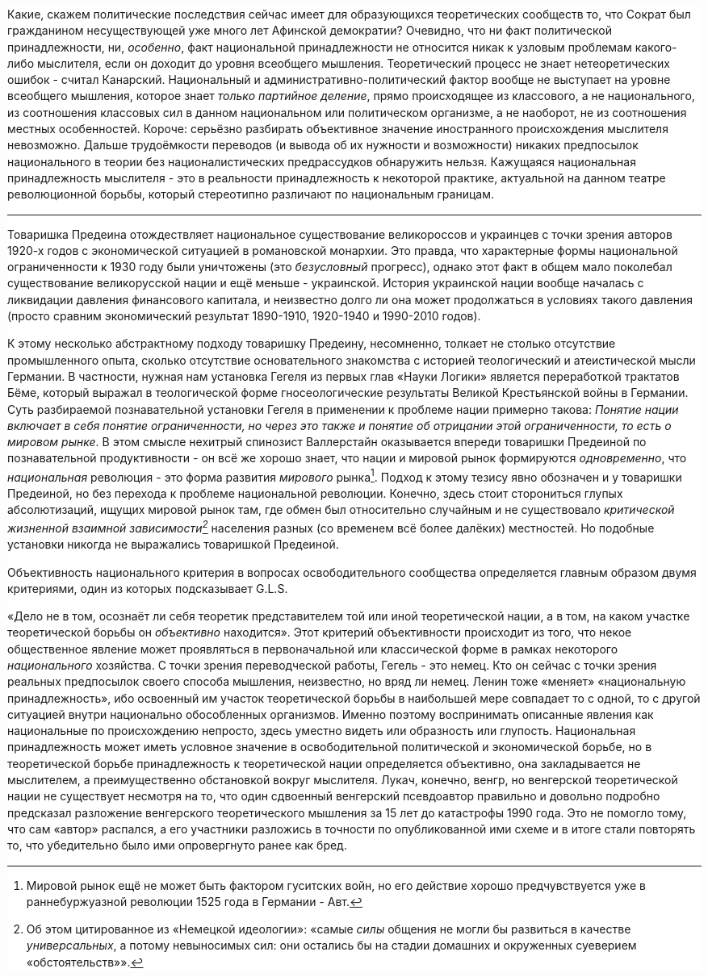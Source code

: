 Какие, скажем политические последствия сейчас имеет для образующихся теоретических сообществ то, что Сократ был гражданином несуществующей уже много лет Афинской демократии? Очевидно, что ни факт политической принадлежности, ни, *особенно*, факт национальной принадлежности не относится никак к узловым проблемам какого-либо мыслителя, если он доходит до уровня всеобщего мышления. Теоретический процесс не знает нетеоретических ошибок - считал Канарский. Национальный и административно-политический фактор вообще не выступает на уровне всеобщего мышления, которое знает *только партийное деление*, прямо происходящее из классового, а не национального, из соотношения классовых сил в данном национальном или политическом организме, а не наоборот, не из соотношения местных особенностей. Короче: серьёзно разбирать объективное значение иностранного происхождения мыслителя невозможно. Дальше трудоёмкости переводов (и вывода об их нужности и возможности) никаких предпосылок национального в теории без националистических предрассудков обнаружить нельзя. Кажущаяся национальная принадлежность мыслителя - это в реальности принадлежность к некоторой практике, актуальной на данном театре революционной борьбы, который стереотипно различают по национальным границам.

___

Товаришка Предеина отождествляет национальное существование великороссов и украинцев с точки зрения авторов 1920-х годов с экономической ситуацией в романовской монархии. Это правда, что характерные формы национальной ограниченности к 1930 году были уничтожены (это *безусловный* прогресс), однако этот факт в общем мало поколебал существование великорусской нации и ещё меньше - украинской. История украинской нации вообще началась с ликвидации давления финансового капитала, и неизвестно долго ли она может продолжаться в условиях такого давления (просто сравним экономический результат 1890-1910, 1920-1940 и 1990-2010 годов).

К этому несколько абстрактному подходу товаришку Предеину, несомненно, толкает не столько отсутствие промышленного опыта, сколько отсутствие основательного знакомства с историей теологический и атеистической мысли Германии. В частности, нужная нам установка Гегеля из первых глав «Науки Логики» является переработкой трактатов Бёме, который выражал в теологической форме гносеологические результаты Великой Крестьянской войны в Германии. Суть разбираемой познавательной установки Гегеля в применении к проблеме нации примерно такова: *Понятие нации включает в себя понятие ограниченности, но через это также и понятие об отрицании этой ограниченности, то есть о мировом рынке*. В этом смысле нехитрый спинозист Валлерстайн оказывается впереди товаришки Предеиной по познавательной продуктивности - он всё же хорошо знает, что нации и мировой рынок формируются *одновременно*, что *национальная* революция - это форма развития *мирового* рынка[^3]. Подход к этому тезису явно обозначен и у товаришки Предеиной, но без перехода к проблеме национальной революции. Конечно, здесь стоит сторониться глупых абсолютизаций, ищущих мировой рынок там, где обмен был относительно случайным и не существовало *критической жизненной взаимной зависимости[^4]* населения разных (со временем всё более далёких) местностей. Но подобные установки никогда не выражались товаришкой Предеиной.

Объективность национального критерия в вопросах освободительного сообщества определяется главным образом двумя критериями, один из которых подсказывает G.L.S.

«Дело не в том, осознаёт ли себя теоретик представителем той или иной теоретической нации, а в том, на каком участке теоретической борьбы он *объективно* находится». Этот критерий объективности происходит из того, что некое общественное явление может проявляться в первоначальной или классической форме в рамках некоторого *национального* хозяйства. С точки зрения переводческой работы, Гегель - это немец. Кто он сейчас с точки зрения реальных предпосылок своего способа мышления, неизвестно, но вряд ли немец. Ленин тоже «меняет» «национальную принадлежность», ибо освоенный им участок теоретической борьбы в наибольшей мере совпадает то с одной, то с другой ситуацией внутри национально обособленных организмов. Именно поэтому воспринимать описанные явления как национальные по происхождению непросто, здесь уместно видеть или образность или глупость. Национальная принадлежность может иметь условное значение в освободительной политической и экономической борьбе, но в теоретической борьбе принадлежность к теоретической нации определяется объективно, она закладывается не мыслителем, а преимущественно обстановкой вокруг мыслителя. Лукач, конечно, венгр, но венгерской теоретической нации не существует несмотря на то, что один сдвоенный венгерский псевдоавтор правильно и довольно подробно предсказал разложение венгерского теоретического мышления за 15 лет до катастрофы 1990 года. Это не помогло тому, что сам «автор» распался, а его участники разложись в точности по опубликованной ими схеме и в итоге стали повторять то, что убедительно было ими опровергнуто ранее как бред.


[^1]: У великороссов нет подходящей простой формы для значение «самостоятельное просвещение», а ближайший аналог - «самообразование» весьма размыт - Пер.
[^2]: Ярославу Ладошу - одному из основателей SMP 1990-х годов и редактору польского издания работ Ленина приписывают высказывание: «Я полонизировал Ленина - остальное теперь смогут доделать для дела освобождения от частной собственности сами поляки» - Авт.
[^3]: Мировой рынок ещё не может быть фактором гуситских войн, но его действие хорошо предчувствуется уже в раннебуржуазной революции 1525 года в Германии - Авт.
[^4]: Об этом цитированное из «Немецкой идеологии»: «самые *силы* общения не могли бы развиться в качестве *универсальных*, а потому невыносимых сил: они остались бы на стадии домашних и окруженных суеверием «обстоятельств»».
[^5]: См. например главу „Patriotyzm", где читаем среди прочего: «Niektórzy przeciwnicy W. Wołczewa wykorzystywali przeciwko niemu jego pochodzenie narodowe. Po „przyjacielsku" doradzali nawet zmianę nazwiska na bardziej „polskie". A jeszcze inni, udając, że nie rozumieją istoty sporu przedstawiali go jako „kosmopolitycznego internacjonalistę", dowodząc tym samym swojej ignorancji i kompletnego pomieszania pojęć».
[^6]: Вопреки семантике это явление не имеет никакой существенной общности ни с большевизмом, ни с какими-либо прогрессивными формами национализма.
[^7]: Жаргнонизм, обозначающий непрактичного умствователя или одержимого навязчивой идеей - Пер.
[^8]: У Маркса и Энгельса в «Немецкой идеологии» тут стоял Купферграбен - обводный канал в Центре Берлина, в местности Митте (Середина). Московский Обводный канал примыкает к Болотной площади - Пер.
[^9]: Этот термин принадлежит Гегелю и используется в первом томе его «Энциклопедии...».
[^10]: Рассматривались слесарные термины в белорусско-польском и белорусско-российским словаре.
[^11]: Об реакционности такого явления как зросійщення свидетельствует то, что в 2014 году произошло зросійщення украинского национализма. Это показало, что даже условно прогрессивные возможности зросійщення как псевдоуниверсализации полностью и необратимо ичерпаны.
[^12]: Разбираемые работы товаришки Предеиной именно российские, притом доильенковские по своему теоретическому происхождению. Никаких теоретических итогов осмысления наследия Канарского, Семека, Босенко, Соботки или Павлова (Тодора) в них нет, никаких выходов за пределы наследия российской теоретической нации также - Авт.
[^13]: Эта немецкая самохарактеристика совсем не иронична, она имела существенные положительные ассоциации также и против великорусского шовинизма, образцы и элементы которого чутко воспринимались в Демократической Германии. Незадолго до утраты политического влияния, в 1988 году, Хонеккер даже пытался нащупать возможности для того, чтобы гласно связать нередкий великорусский шовинизм и чрезмерную даже по немецким меркам прорыночную ориентацию т. н. горбачовцев.